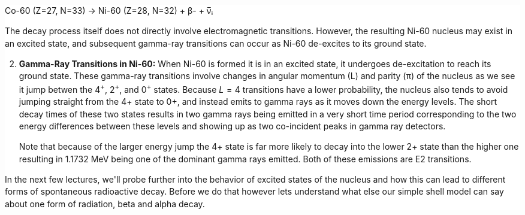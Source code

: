    Co-60 (Z=27, N=33) → Ni-60 (Z=28, N=32) + β- + ν̅ᵢ

   The decay process itself does not directly involve electromagnetic transitions. However, the resulting Ni-60 nucleus may exist in an excited state, and subsequent gamma-ray transitions can occur as Ni-60 de-excites to its ground state.

2. **Gamma-Ray Transitions in Ni-60:**
   When Ni-60 is formed it is in an excited state, it undergoes de-excitation to reach its ground state. These gamma-ray transitions involve changes in angular momentum (L) and parity (π) of the nucleus as we see it jump betwen the $4^+$, $2^+$, and $0^{+}$ states. Because $L=4$ transitions have a lower probability, the nucleus also tends to avoid jumping straight from the $4+$ state to $0+$, and instead emits to gamma rays as it moves down the energy levels. The short decay times of these two states results in two gamma rays being emitted in a very short time period corresponding to the two energy differences between these levels and showing up as two co-incident peaks in gamma ray detectors.
   <br>

   Note that because of the larger energy jump the $4+$ state is far more likely to decay into the lower $2+$ state than the higher one resulting in 1.1732 MeV being one of the dominant gamma rays emitted. Both of these emissions are E2 transitions. 


In the next few lectures, we'll probe further into the behavior of excited states of the nucleus and how this can lead to different forms of spontaneous radioactive decay. Before we do that however lets understand what else our simple shell model can say about one form of radiation, beta and alpha decay.


